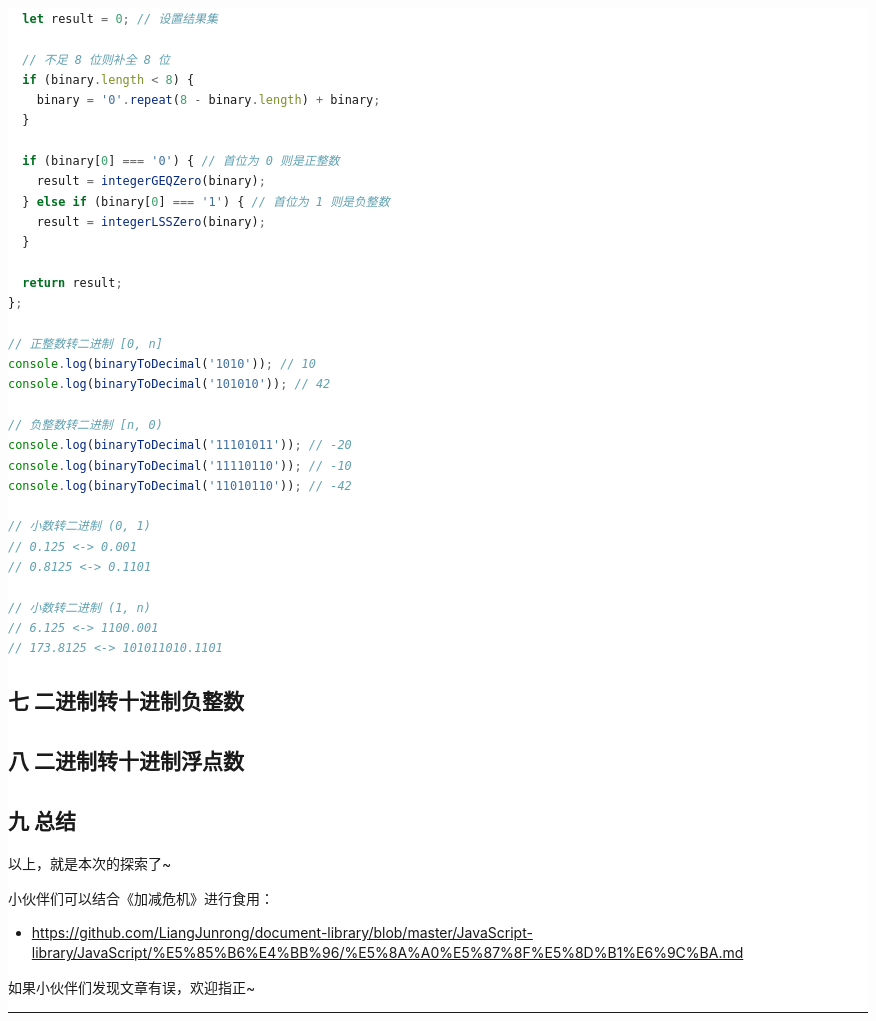```js
  let result = 0; // 设置结果集

  // 不足 8 位则补全 8 位
  if (binary.length < 8) {
    binary = '0'.repeat(8 - binary.length) + binary;
  }

  if (binary[0] === '0') { // 首位为 0 则是正整数
    result = integerGEQZero(binary);
  } else if (binary[0] === '1') { // 首位为 1 则是负整数
    result = integerLSSZero(binary);
  }

  return result;
};

// 正整数转二进制 [0, n]
console.log(binaryToDecimal('1010')); // 10
console.log(binaryToDecimal('101010')); // 42

// 负整数转二进制 [n, 0)
console.log(binaryToDecimal('11101011')); // -20
console.log(binaryToDecimal('11110110')); // -10
console.log(binaryToDecimal('11010110')); // -42

// 小数转二进制 (0, 1)
// 0.125 <-> 0.001
// 0.8125 <-> 0.1101

// 小数转二进制 (1, n)
// 6.125 <-> 1100.001
// 173.8125 <-> 101011010.1101
```

## 七 二进制转十进制负整数

## 八 二进制转十进制浮点数

## 九 总结

以上，就是本次的探索了~

小伙伴们可以结合《加减危机》进行食用：

* https://github.com/LiangJunrong/document-library/blob/master/JavaScript-library/JavaScript/%E5%85%B6%E4%BB%96/%E5%8A%A0%E5%87%8F%E5%8D%B1%E6%9C%BA.md

如果小伙伴们发现文章有误，欢迎指正~

---
